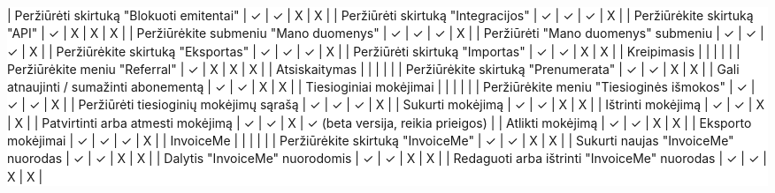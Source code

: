 | Peržiūrėti skirtuką "Blokuoti emitentai"                                    | ✓                | ✓                  | X          | X                                 |
| Peržiūrėti skirtuką "Integracijos"                                          | ✓                | ✓                  | ✓          | X                                 |
| Peržiūrėkite skirtuką "API"                                                 | ✓                | X                  | X          | X                                 |
| Peržiūrėkite submeniu "Mano duomenys"                                       | ✓                | ✓                  | ✓          | X                                 |
| Peržiūrėti "Mano duomenys" submeniu                                         | ✓                | ✓                  | ✓          | X                                 |
| Peržiūrėkite skirtuką "Eksportas"                                           | ✓                | ✓                  | ✓          | X                                 |
| Peržiūrėti skirtuką "Importas"                                              | ✓                | ✓                  | X          | X                                 |
| Kreipimasis                                                                 |                  |                    |            |                                   |
| Peržiūrėkite meniu "Referral"                                               | ✓                | X                  | X          | X                                 |
| Atsiskaitymas                                                               |                  |                    |            |                                   |
| Peržiūrėkite skirtuką "Prenumerata"                                         | ✓                | ✓                  | X          | X                                 |
| Gali atnaujinti / sumažinti abonementą                                      | ✓                | ✓                  | X          | X                                 |
| Tiesioginiai mokėjimai                                                      |                  |                    |            |                                   |
| Peržiūrėkite meniu "Tiesioginės išmokos"                                    | ✓                | ✓                  | ✓          | X                                 |
| Peržiūrėti tiesioginių mokėjimų sąrašą                                      | ✓                | ✓                  | ✓          | X                                 |
| Sukurti mokėjimą                                                            | ✓                | ✓                  | X          | X                                 |
| Ištrinti mokėjimą                                                           | ✓                | ✓                  | X          | X                                 |
| Patvirtinti arba atmesti mokėjimą                                           | ✓                | ✓                  | X          | ✓ (beta versija, reikia prieigos) |
| Atlikti mokėjimą                                                            | ✓                | ✓                  | X          | X                                 |
| Eksporto mokėjimai                                                          | ✓                | ✓                  | ✓          | X                                 |
| InvoiceMe                                                                   |                  |                    |            |                                   |
| Peržiūrėkite skirtuką "InvoiceMe"                                           | ✓                | ✓                  | X          | X                                 |
| Sukurti naujas "InvoiceMe" nuorodas                                         | ✓                | ✓                  | X          | X                                 |
| Dalytis "InvoiceMe" nuorodomis                                              | ✓                | ✓                  | X          | X                                 |
| Redaguoti arba ištrinti "InvoiceMe" nuorodas                                | ✓                | ✓                  | X          | X                                 |
